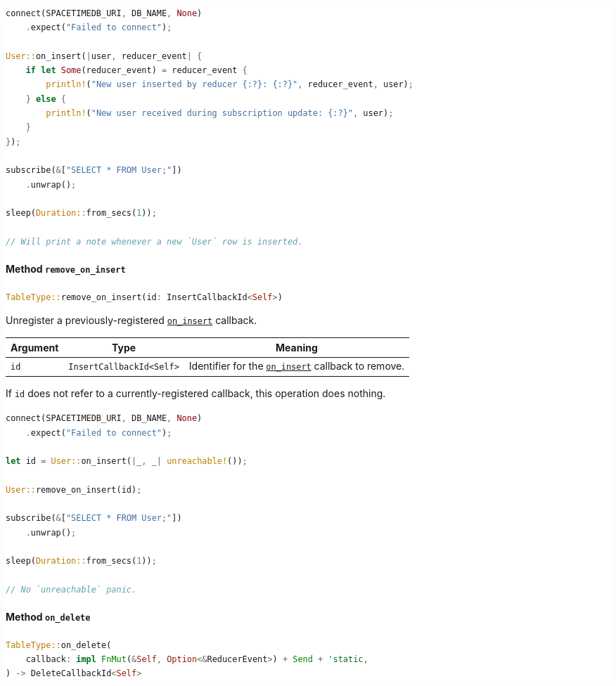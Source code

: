 ```rust
connect(SPACETIMEDB_URI, DB_NAME, None)
    .expect("Failed to connect");

User::on_insert(|user, reducer_event| {
    if let Some(reducer_event) = reducer_event {
        println!("New user inserted by reducer {:?}: {:?}", reducer_event, user);
    } else {
        println!("New user received during subscription update: {:?}", user);
    }
});

subscribe(&["SELECT * FROM User;"])
    .unwrap();

sleep(Duration::from_secs(1));

// Will print a note whenever a new `User` row is inserted.
```

#### Method `remove_on_insert`

```rust
TableType::remove_on_insert(id: InsertCallbackId<Self>)
```

Unregister a previously-registered [`on_insert`](#method-on_insert) callback.

| Argument | Type                     | Meaning                                                                 |
| -------- | ------------------------ | ----------------------------------------------------------------------- |
| `id`     | `InsertCallbackId<Self>` | Identifier for the [`on_insert`](#method-on_insert) callback to remove. |

If `id` does not refer to a currently-registered callback, this operation does nothing.

```rust
connect(SPACETIMEDB_URI, DB_NAME, None)
    .expect("Failed to connect");

let id = User::on_insert(|_, _| unreachable!());

User::remove_on_insert(id);

subscribe(&["SELECT * FROM User;"])
    .unwrap();

sleep(Duration::from_secs(1));

// No `unreachable` panic.
```

#### Method `on_delete`

```rust
TableType::on_delete(
    callback: impl FnMut(&Self, Option<&ReducerEvent>) + Send + 'static,
) -> DeleteCallbackId<Self>
```
